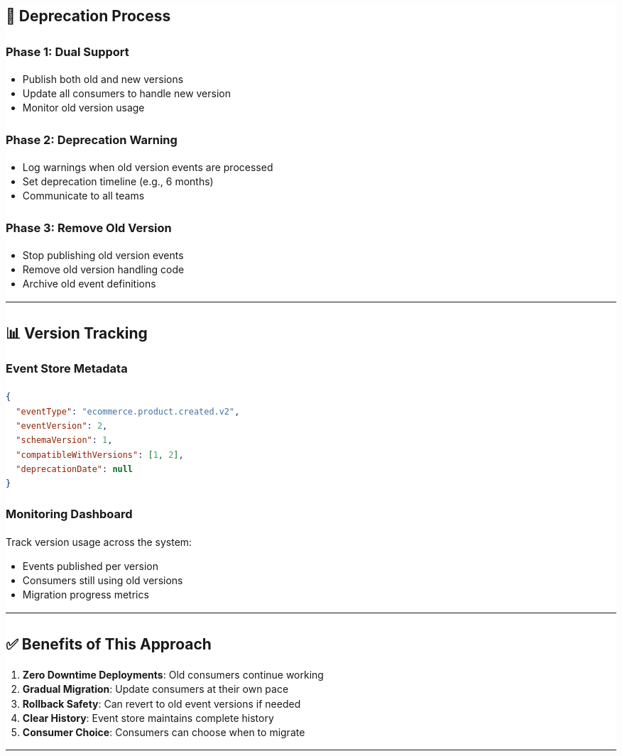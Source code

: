 
## 🚨 **Deprecation Process**

### **Phase 1: Dual Support**

- Publish both old and new versions
- Update all consumers to handle new version
- Monitor old version usage

### **Phase 2: Deprecation Warning**

- Log warnings when old version events are processed
- Set deprecation timeline (e.g., 6 months)
- Communicate to all teams

### **Phase 3: Remove Old Version**

- Stop publishing old version events
- Remove old version handling code
- Archive old event definitions

---

## 📊 **Version Tracking**

### **Event Store Metadata**

```json
{
  "eventType": "ecommerce.product.created.v2",
  "eventVersion": 2,
  "schemaVersion": 1,
  "compatibleWithVersions": [1, 2],
  "deprecationDate": null
}
```

### **Monitoring Dashboard**

Track version usage across the system:

- Events published per version
- Consumers still using old versions
- Migration progress metrics

---

## ✅ **Benefits of This Approach**

1. **Zero Downtime Deployments**: Old consumers continue working
2. **Gradual Migration**: Update consumers at their own pace
3. **Rollback Safety**: Can revert to old event versions if needed
4. **Clear History**: Event store maintains complete history
5. **Consumer Choice**: Consumers can choose when to migrate

---